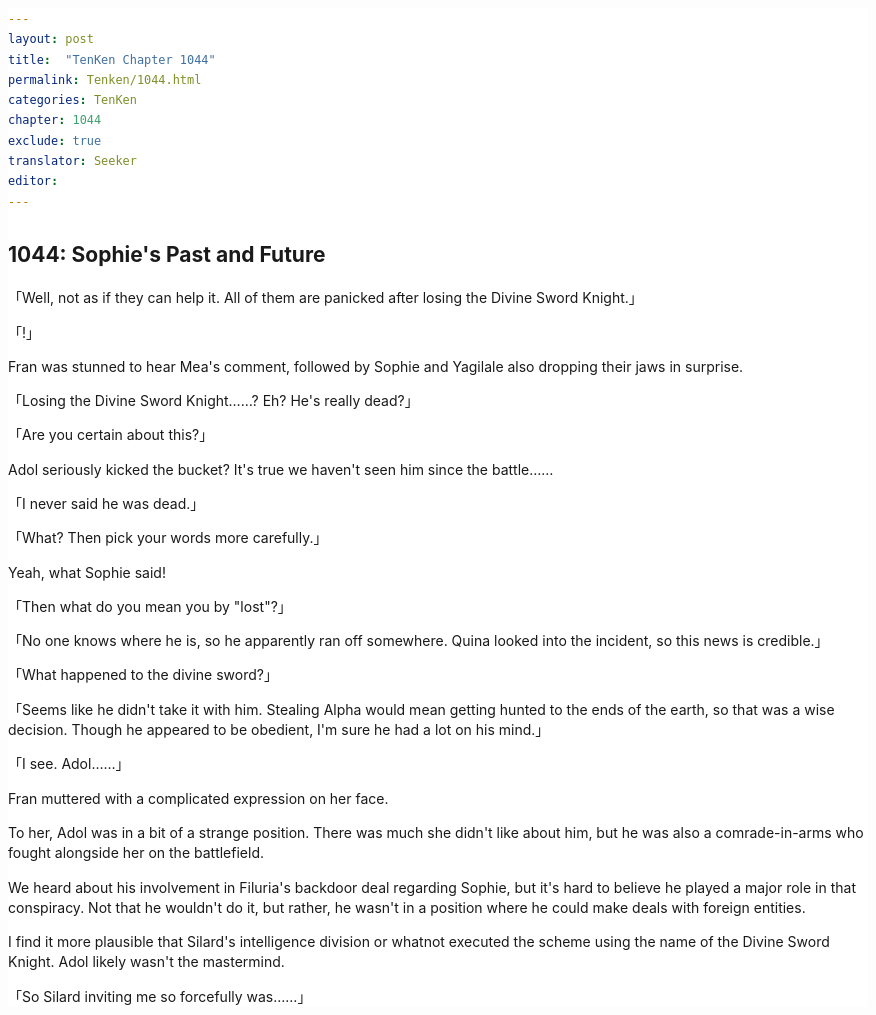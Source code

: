 ```yaml
---
layout: post
title:  "TenKen Chapter 1044"
permalink: Tenken/1044.html
categories: TenKen
chapter: 1044
exclude: true
translator: Seeker
editor: 
---
```

<h2>1044: Sophie's Past and Future</h2>

「Well, not as if they can help it. All of them are panicked after losing the Divine Sword Knight.」

「!」

 Fran was stunned to hear Mea's comment, followed by Sophie and Yagilale also dropping their jaws in surprise.

「Losing the Divine Sword Knight……? Eh? He's really dead?」

「Are you certain about this?」

 Adol seriously kicked the bucket? It's true we haven't seen him since the battle……

「I never said he was dead.」

「What? Then pick your words more carefully.」

 Yeah, what Sophie said!

「Then what do you mean you by "lost"?」

「No one knows where he is, so he apparently ran off somewhere. Quina looked into the incident, so this news is credible.」

「What happened to the divine sword?」

「Seems like he didn't take it with him. Stealing Alpha would mean getting hunted to the ends of the earth, so that was a wise decision. Though he appeared to be obedient, I'm sure he had a lot on his mind.」

「I see. Adol……」

 Fran muttered with a complicated expression on her face.

 To her, Adol was in a bit of a strange position. There was much she didn't like about him, but he was also a comrade-in-arms who fought alongside her on the battlefield.

 We heard about his involvement in Filuria's backdoor deal regarding Sophie, but it's hard to believe he played a major role in that conspiracy. Not that he wouldn't do it, but rather, he wasn't in a position where he could make deals with foreign entities.

 I find it more plausible that Silard's intelligence division or whatnot executed the scheme using the name of the Divine Sword Knight. Adol likely wasn't the mastermind.

「So Silard inviting me so forcefully was……」
